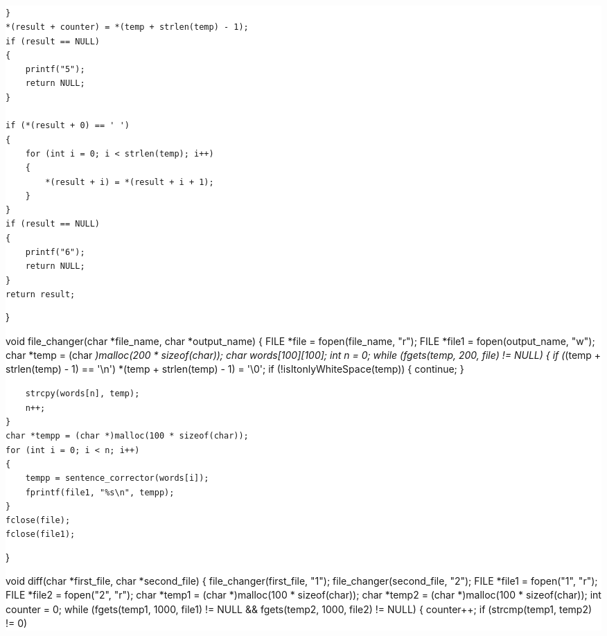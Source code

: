     }
    *(result + counter) = *(temp + strlen(temp) - 1);
    if (result == NULL)
    {
        printf("5");
        return NULL;
    }

    if (*(result + 0) == ' ')
    {
        for (int i = 0; i < strlen(temp); i++)
        {
            *(result + i) = *(result + i + 1);
        }
    }
    if (result == NULL)
    {
        printf("6");
        return NULL;
    }
    return result;
}

void file_changer(char *file_name, char *output_name)
{
    FILE *file = fopen(file_name, "r");
    FILE *file1 = fopen(output_name, "w");
    char *temp = (char *)malloc(200 * sizeof(char));
    char words[100][100];
    int n = 0;
    while (fgets(temp, 200, file) != NULL)
    {
        if (*(temp + strlen(temp) - 1) == '\n')
            *(temp + strlen(temp) - 1) = '\0';
        if (!isItonlyWhiteSpace(temp))
        {
            continue;
        }

        strcpy(words[n], temp);
        n++;
    }
    char *tempp = (char *)malloc(100 * sizeof(char));
    for (int i = 0; i < n; i++)
    {
        tempp = sentence_corrector(words[i]);
        fprintf(file1, "%s\n", tempp);
    }
    fclose(file);
    fclose(file1);
}

void diff(char *first_file, char *second_file)
{
    file_changer(first_file, "1");
    file_changer(second_file, "2");
    FILE *file1 = fopen("1", "r");
    FILE *file2 = fopen("2", "r");
    char *temp1 = (char *)malloc(100 * sizeof(char));
    char *temp2 = (char *)malloc(100 * sizeof(char));
    int counter = 0;
    while (fgets(temp1, 1000, file1) != NULL && fgets(temp2, 1000, file2) != NULL)
    {
        counter++;
        if (strcmp(temp1, temp2) != 0)